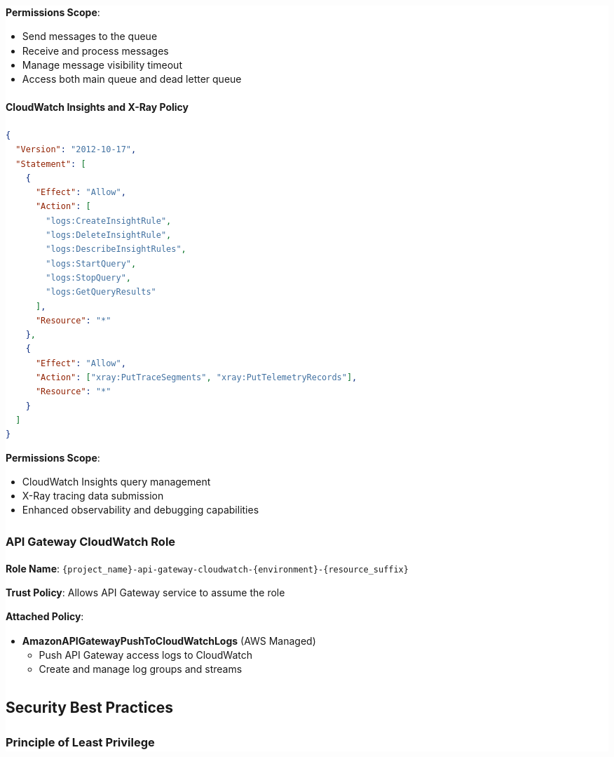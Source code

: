 **Permissions Scope**:

- Send messages to the queue
- Receive and process messages
- Manage message visibility timeout
- Access both main queue and dead letter queue

#### CloudWatch Insights and X-Ray Policy

```json
{
  "Version": "2012-10-17",
  "Statement": [
    {
      "Effect": "Allow",
      "Action": [
        "logs:CreateInsightRule",
        "logs:DeleteInsightRule",
        "logs:DescribeInsightRules",
        "logs:StartQuery",
        "logs:StopQuery",
        "logs:GetQueryResults"
      ],
      "Resource": "*"
    },
    {
      "Effect": "Allow",
      "Action": ["xray:PutTraceSegments", "xray:PutTelemetryRecords"],
      "Resource": "*"
    }
  ]
}
```

**Permissions Scope**:

- CloudWatch Insights query management
- X-Ray tracing data submission
- Enhanced observability and debugging capabilities

### API Gateway CloudWatch Role

**Role Name**: `{project_name}-api-gateway-cloudwatch-{environment}-{resource_suffix}`

**Trust Policy**: Allows API Gateway service to assume the role

**Attached Policy**:

- **AmazonAPIGatewayPushToCloudWatchLogs** (AWS Managed)
  - Push API Gateway access logs to CloudWatch
  - Create and manage log groups and streams

## Security Best Practices

### Principle of Least Privilege
